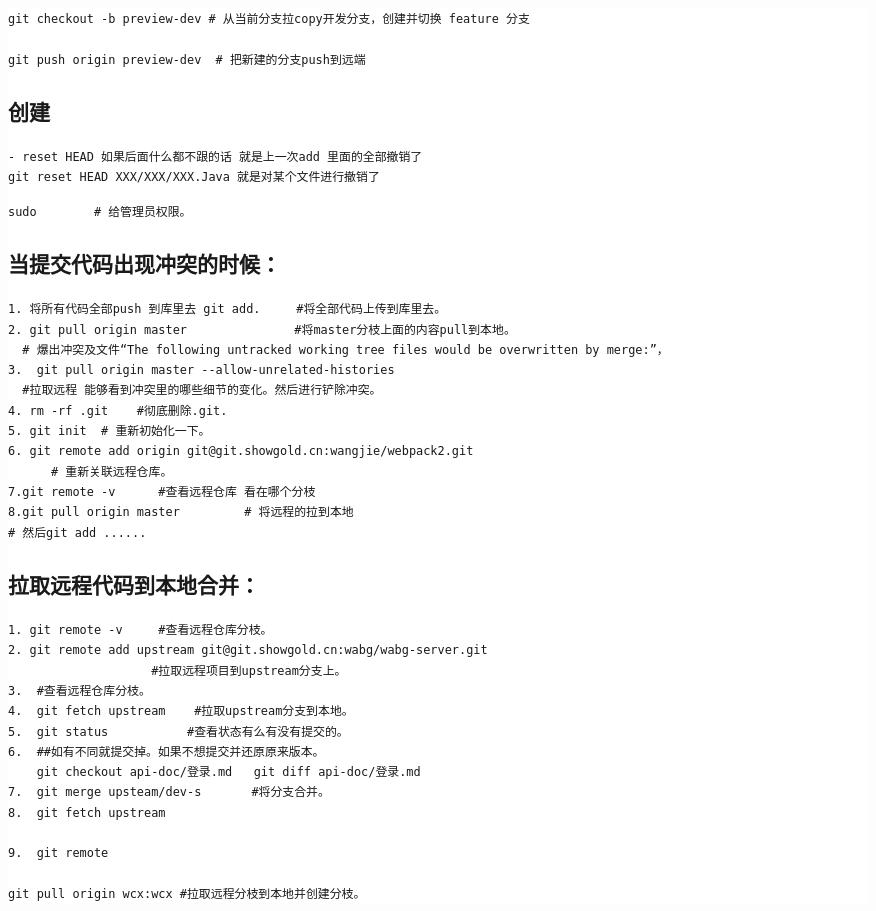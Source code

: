 ```shell
git checkout -b preview-dev # 从当前分支拉copy开发分支，创建并切换 feature 分支

git push origin preview-dev  # 把新建的分支push到远端

```

## 创建

```shell
- reset HEAD 如果后面什么都不跟的话 就是上一次add 里面的全部撤销了 
git reset HEAD XXX/XXX/XXX.Java 就是对某个文件进行撤销了
```

```shell
sudo        # 给管理员权限。
```

## 当提交代码出现冲突的时候：

```shell
1. 将所有代码全部push 到库里去 git add.     #将全部代码上传到库里去。
2. git pull origin master               #将master分枝上面的内容pull到本地。
  # 爆出冲突及文件“The following untracked working tree files would be overwritten by merge:”，
3.  git pull origin master --allow-unrelated-histories 
  #拉取远程 能够看到冲突里的哪些细节的变化。然后进行铲除冲突。
4. rm -rf .git    #彻底删除.git.
5. git init  # 重新初始化一下。
6. git remote add origin git@git.showgold.cn:wangjie/webpack2.git 
      # 重新关联远程仓库。
7.git remote -v      #查看远程仓库 看在哪个分枝    
8.git pull origin master         # 将远程的拉到本地
# 然后git add ......
```

## 拉取远程代码到本地合并：

```shell
1. git remote -v     #查看远程仓库分枝。
2. git remote add upstream git@git.showgold.cn:wabg/wabg-server.git
                    #拉取远程项目到upstream分支上。
3.  #查看远程仓库分枝。
4.  git fetch upstream    #拉取upstream分支到本地。
5.  git status           #查看状态有么有没有提交的。
6.  ##如有不同就提交掉。如果不想提交并还原原来版本。
    git checkout api-doc/登录.md   git diff api-doc/登录.md
7.  git merge upsteam/dev-s       #将分支合并。
8.  git fetch upstream

9.  git remote

git pull origin wcx:wcx #拉取远程分枝到本地并创建分枝。
```
